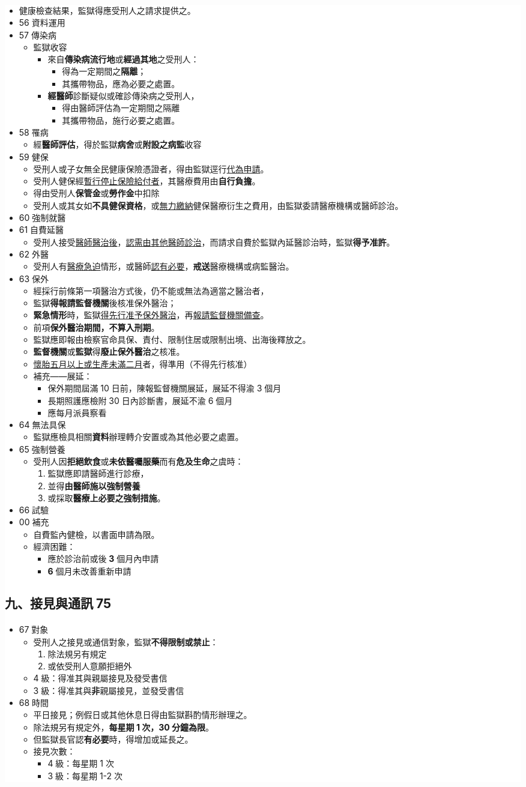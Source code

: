   * 健康檢查結果，監獄得應受刑人之請求提供之。
* 56 資料運用
* 57 傳染病
  * 監獄收容
    * 來自**傳染病流行地**或**經過其地**之受刑人：
      * 得為一定期間之**隔離**；
      * 其攜帶物品，應為必要之處置。
    * **經醫師**診斷疑似或確診傳染病之受刑人，
      * 得由醫師評估為一定期間之隔離
      * 其攜帶物品，施行必要之處置。
* 58 罹病
  * 經**醫師評估**，得於監獄**病舍**或**附設之病監**收容
* 59 健保
  * 受刑人或子女無全民健康保險憑證者，得由監獄逕行<u>代為申請</u>。
  * 受刑人健保經<u>暫行停止保險給付者</u>，其醫療費用由**自行負擔**。
  * 得由受刑人**保管金**或**勞作金**中扣除
  * 受刑人或其女如**不具健保資格**，或<u>無力繳納</u>健保醫療衍生之費用，由監獄委請醫療機構或醫師診治。
* 60 強制就醫
* 61 自費延醫
  * 受刑人接受<u>醫師醫治後</u>，<u>認需由其他醫師診治</u>，而請求自費於監獄內延醫診治時，監獄**得予准許**。
* 62 外醫
  * 受刑人有<u>醫療急迫</u>情形，或醫師<u>認有必要</u>，**戒送**醫療機構或病監醫治。
* 63 保外
  * 經採行前條第一項醫治方式後，仍不能或無法為適當之醫治者，
  * 監獄**得報請監督機關**後核准保外醫治；
  * **緊急情形**時，監獄<u>得先行准予保外醫治</u>，再<u>報請監督機關備查</u>。
  * 前項**保外醫治期間，不算入刑期**。
  * 監獄應即報由檢察官命具保、責付、限制住居或限制出境、出海後釋放之。
  * **監督機關**或**監獄**得**廢止保外醫治**之核准。
  * <u>懷胎五月以上或生產未滿二月</u>者，得準用（不得先行核准）
  * 補充——展延：
    * 保外期間屆滿 10 日前，陳報監督機關展延，展延不得渝 3 個月
    * 長期照護應檢附 30 日內診斷書，展延不渝 6 個月
    * 應每月派員察看
* 64 無法具保
  * 監獄應檢具相關**資料**辦理轉介安置或為其他必要之處置。
* 65 強制營養
  * 受刑人因**拒絕飲食**或**未依醫囑服藥**而有**危及生命**之虞時：
    1. 監獄應即請醫師進行診療，
    2. 並得**由醫師施以強制營養**
    3. 或採取**醫療上必要之強制措施**。
* 66 試驗
* 00 補充
  * 自費監內健檢，以書面申請為限。
  * 經濟困難：
    * 應於診治前或後 **3** 個月內申請
    * **6** 個月未改善重新申請

## 九、接見與通訊 75

* 67 對象
  * 受刑人之接見或通信對象，監獄**不得限制或禁止**：
    1. 除法規另有規定
    2. 或依受刑人意願拒絕外
  * 4 級：得准其與親屬接見及發受書信
  * 3 級：得准其與**非**親屬接見，並發受書信
* 68 時間
  * 平日接見；例假日或其他休息日得由監獄斟酌情形辦理之。
  * 除法規另有規定外，**每星期 1 次，30 分鐘為限**。
  * 但監獄長官認**有必要**時，得增加或延長之。
  * 接見次數：
    * 4 級：每星期 1 次
    * 3 級：每星期 1-2 次